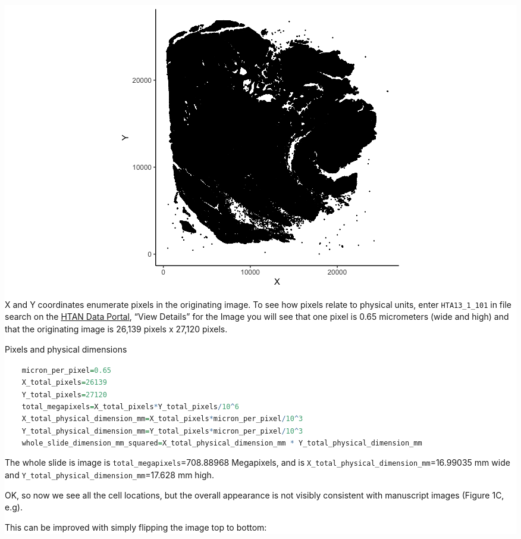 <img src="Explore_HTAN_Spatial_Cellular_Relationships_files/figure-markdown_strict/unnamed-chunk-5-1.png" style="display: block; margin: auto;" />

X and Y coordinates enumerate pixels in the originating image. To see
how pixels relate to physical units, enter `HTA13_1_101` in file search
on the [HTAN Data
Portal](https://data.humantumoratlas.org/explore?tab=file#), “View
Details” for the Image you will see that one pixel is 0.65 micrometers
(wide and high) and that the originating image is 26,139 pixels x 27,120
pixels.

Pixels and physical dimensions

```r
    micron_per_pixel=0.65
    X_total_pixels=26139
    Y_total_pixels=27120
    total_megapixels=X_total_pixels*Y_total_pixels/10^6
    X_total_physical_dimension_mm=X_total_pixels*micron_per_pixel/10^3
    Y_total_physical_dimension_mm=Y_total_pixels*micron_per_pixel/10^3
    whole_slide_dimension_mm_squared=X_total_physical_dimension_mm * Y_total_physical_dimension_mm
```

The whole slide is image is `total_megapixels`=708.88968 Megapixels, and
is `X_total_physical_dimension_mm`=16.99035 mm wide and
`Y_total_physical_dimension_mm`=17.628 mm high.

OK, so now we see all the cell locations, but the overall appearance is
not visibly consistent with manuscript images (Figure 1C, e.g).

This can be improved with simply flipping the image top to bottom:
